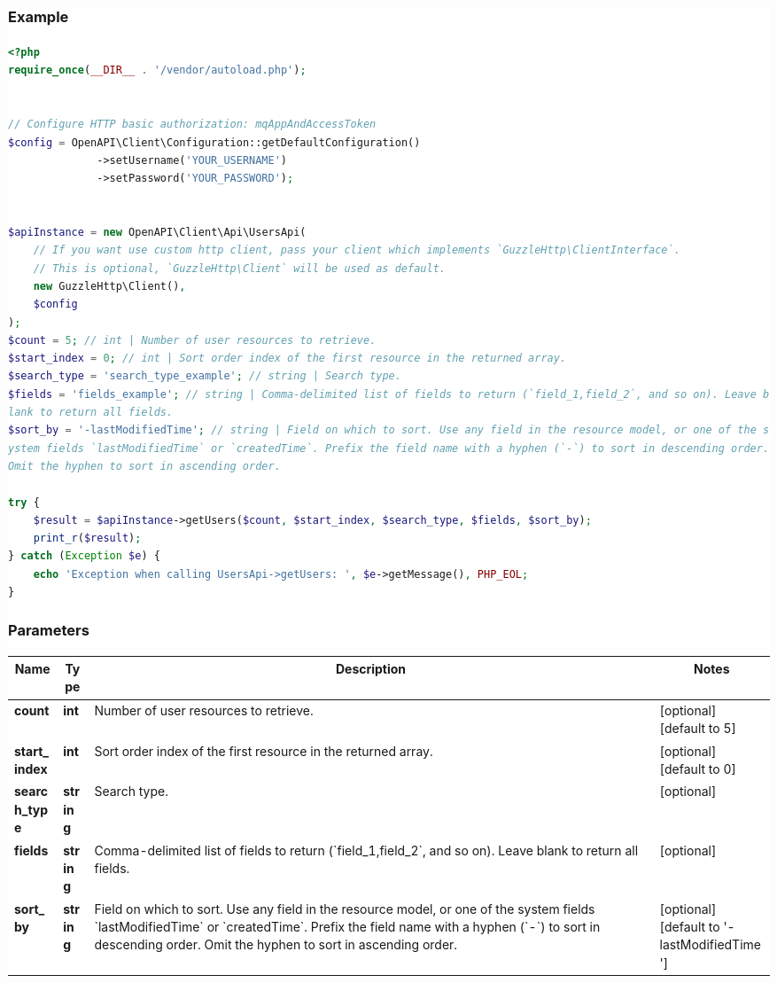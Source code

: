 ### Example

```php
<?php
require_once(__DIR__ . '/vendor/autoload.php');


// Configure HTTP basic authorization: mqAppAndAccessToken
$config = OpenAPI\Client\Configuration::getDefaultConfiguration()
              ->setUsername('YOUR_USERNAME')
              ->setPassword('YOUR_PASSWORD');


$apiInstance = new OpenAPI\Client\Api\UsersApi(
    // If you want use custom http client, pass your client which implements `GuzzleHttp\ClientInterface`.
    // This is optional, `GuzzleHttp\Client` will be used as default.
    new GuzzleHttp\Client(),
    $config
);
$count = 5; // int | Number of user resources to retrieve.
$start_index = 0; // int | Sort order index of the first resource in the returned array.
$search_type = 'search_type_example'; // string | Search type.
$fields = 'fields_example'; // string | Comma-delimited list of fields to return (`field_1,field_2`, and so on). Leave blank to return all fields.
$sort_by = '-lastModifiedTime'; // string | Field on which to sort. Use any field in the resource model, or one of the system fields `lastModifiedTime` or `createdTime`. Prefix the field name with a hyphen (`-`) to sort in descending order. Omit the hyphen to sort in ascending order.

try {
    $result = $apiInstance->getUsers($count, $start_index, $search_type, $fields, $sort_by);
    print_r($result);
} catch (Exception $e) {
    echo 'Exception when calling UsersApi->getUsers: ', $e->getMessage(), PHP_EOL;
}
```

### Parameters

Name | Type | Description  | Notes
------------- | ------------- | ------------- | -------------
 **count** | **int**| Number of user resources to retrieve. | [optional] [default to 5]
 **start_index** | **int**| Sort order index of the first resource in the returned array. | [optional] [default to 0]
 **search_type** | **string**| Search type. | [optional]
 **fields** | **string**| Comma-delimited list of fields to return (&#x60;field_1,field_2&#x60;, and so on). Leave blank to return all fields. | [optional]
 **sort_by** | **string**| Field on which to sort. Use any field in the resource model, or one of the system fields &#x60;lastModifiedTime&#x60; or &#x60;createdTime&#x60;. Prefix the field name with a hyphen (&#x60;-&#x60;) to sort in descending order. Omit the hyphen to sort in ascending order. | [optional] [default to &#39;-lastModifiedTime&#39;]
